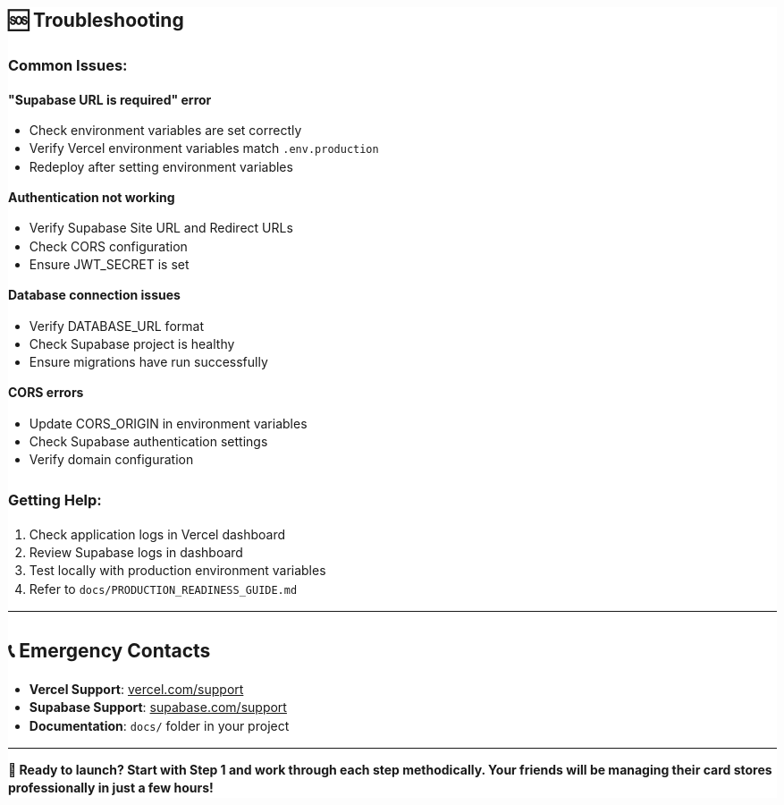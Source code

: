 
## 🆘 Troubleshooting

### Common Issues:

**"Supabase URL is required" error**
- Check environment variables are set correctly
- Verify Vercel environment variables match `.env.production`
- Redeploy after setting environment variables

**Authentication not working**
- Verify Supabase Site URL and Redirect URLs
- Check CORS configuration
- Ensure JWT_SECRET is set

**Database connection issues**
- Verify DATABASE_URL format
- Check Supabase project is healthy
- Ensure migrations have run successfully

**CORS errors**
- Update CORS_ORIGIN in environment variables
- Check Supabase authentication settings
- Verify domain configuration

### Getting Help:
1. Check application logs in Vercel dashboard
2. Review Supabase logs in dashboard
3. Test locally with production environment variables
4. Refer to `docs/PRODUCTION_READINESS_GUIDE.md`

---

## 📞 Emergency Contacts

- **Vercel Support**: [vercel.com/support](https://vercel.com/support)
- **Supabase Support**: [supabase.com/support](https://supabase.com/support)
- **Documentation**: `docs/` folder in your project

---

**🚀 Ready to launch? Start with Step 1 and work through each step methodically. Your friends will be managing their card stores professionally in just a few hours!**